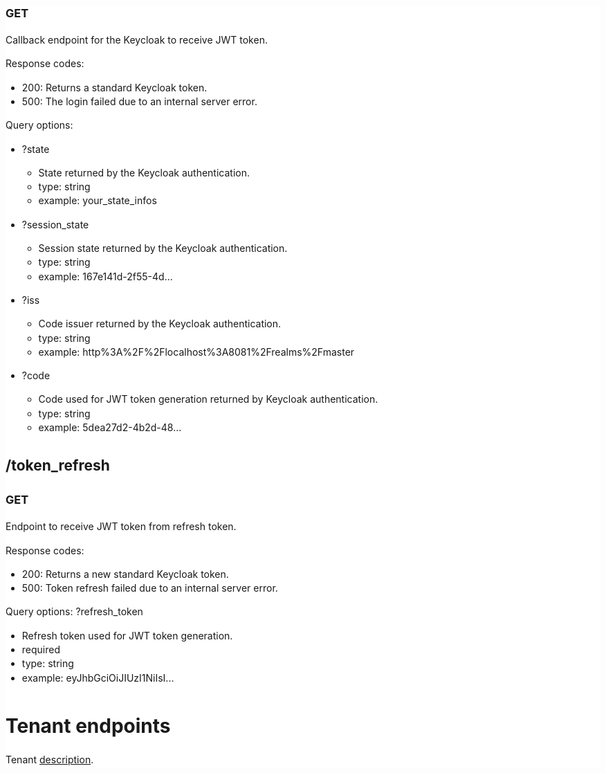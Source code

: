 ### GET

Callback endpoint for the Keycloak to receive JWT token.

Response codes:

- 200: Returns a standard Keycloak token.
- 500: The login failed due to an internal server error.

Query options:

- ?state

  - State returned by the Keycloak authentication.
  - type: string
  - example: your_state_infos

- ?session_state

  - Session state returned by the Keycloak authentication.
  - type: string
  - example: 167e141d-2f55-4d...

- ?iss

  - Code issuer returned by the Keycloak authentication.
  - type: string
  - example: http%3A%2F%2Flocalhost%3A8081%2Frealms%2Fmaster

- ?code
  - Code used for JWT token generation returned by Keycloak authentication.
  - type: string
  - example: 5dea27d2-4b2d-48...

## /token_refresh

### GET

Endpoint to receive JWT token from refresh token.

Response codes:

- 200: Returns a new standard Keycloak token.
- 500: Token refresh failed due to an internal server error.

Query options:
?refresh_token

- Refresh token used for JWT token generation.
- required
- type: string
- example: eyJhbGciOiJIUzI1NiIsI...

# Tenant endpoints

Tenant [description](definitions.md#tenant).
